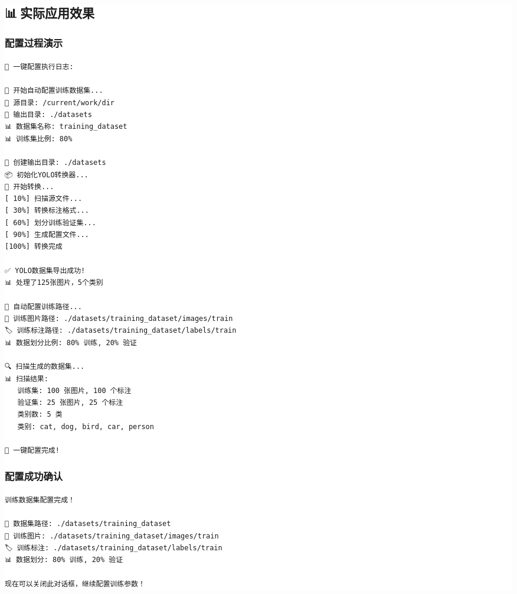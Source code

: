 ## 📊 **实际应用效果**

### **配置过程演示**
```
🚀 一键配置执行日志:

🚀 开始自动配置训练数据集...
📁 源目录: /current/work/dir
📁 输出目录: ./datasets
📊 数据集名称: training_dataset
📊 训练集比例: 80%

📁 创建输出目录: ./datasets
📦 初始化YOLO转换器...
🔄 开始转换...
[ 10%] 扫描源文件...
[ 30%] 转换标注格式...
[ 60%] 划分训练验证集...
[ 90%] 生成配置文件...
[100%] 转换完成

✅ YOLO数据集导出成功!
📊 处理了125张图片，5个类别

🔧 自动配置训练路径...
📸 训练图片路径: ./datasets/training_dataset/images/train
🏷️ 训练标注路径: ./datasets/training_dataset/labels/train
📊 数据划分比例: 80% 训练, 20% 验证

🔍 扫描生成的数据集...
📊 扫描结果:
   训练集: 100 张图片, 100 个标注
   验证集: 25 张图片, 25 个标注
   类别数: 5 类
   类别: cat, dog, bird, car, person

🎉 一键配置完成!
```

### **配置成功确认**
```
训练数据集配置完成！

📁 数据集路径: ./datasets/training_dataset
📸 训练图片: ./datasets/training_dataset/images/train
🏷️ 训练标注: ./datasets/training_dataset/labels/train
📊 数据划分: 80% 训练, 20% 验证

现在可以关闭此对话框，继续配置训练参数！
```
